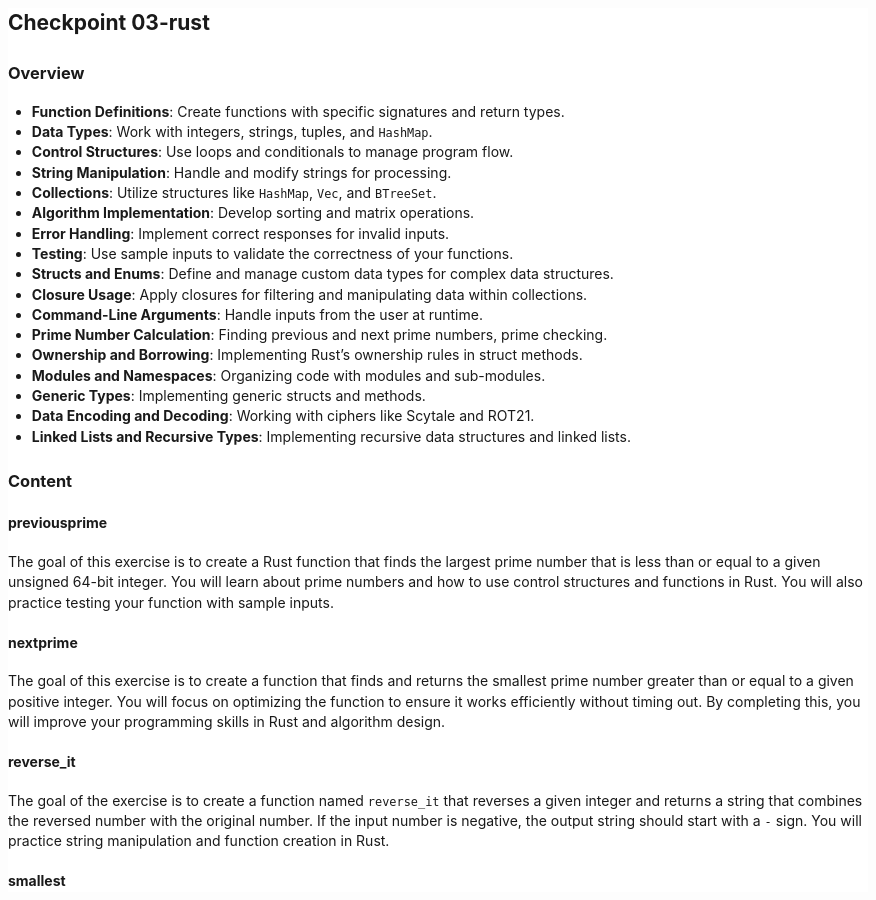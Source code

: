 ## Checkpoint 03-rust

### Overview

- **Function Definitions**: Create functions with specific signatures and return
  types.
- **Data Types**: Work with integers, strings, tuples, and `HashMap`.
- **Control Structures**: Use loops and conditionals to manage program flow.
- **String Manipulation**: Handle and modify strings for processing.
- **Collections**: Utilize structures like `HashMap`, `Vec`, and `BTreeSet`.
- **Algorithm Implementation**: Develop sorting and matrix operations.
- **Error Handling**: Implement correct responses for invalid inputs.
- **Testing**: Use sample inputs to validate the correctness of your functions.
- **Structs and Enums**: Define and manage custom data types for complex data
  structures.
- **Closure Usage**: Apply closures for filtering and manipulating data within
  collections.
- **Command-Line Arguments**: Handle inputs from the user at runtime.
- **Prime Number Calculation**: Finding previous and next prime numbers, prime checking.
- **Ownership and Borrowing**: Implementing Rust’s ownership rules in struct methods.
- **Modules and Namespaces**: Organizing code with modules and sub-modules.
- **Generic Types**: Implementing generic structs and methods.
- **Data Encoding and Decoding**: Working with ciphers like Scytale and ROT21.
- **Linked Lists and Recursive Types**: Implementing recursive data structures and linked lists.

### Content

#### previousprime

The goal of this exercise is to create a Rust function that finds the largest
prime number that is less than or equal to a given unsigned 64-bit integer. You
will learn about prime numbers and how to use control structures and functions
in Rust. You will also practice testing your function with sample inputs.

#### nextprime

The goal of this exercise is to create a function that finds and returns the
smallest prime number greater than or equal to a given positive integer. You
will focus on optimizing the function to ensure it works efficiently without
timing out. By completing this, you will improve your programming skills in Rust
and algorithm design.

#### reverse_it

The goal of the exercise is to create a function named `reverse_it` that
reverses a given integer and returns a string that combines the reversed number
with the original number. If the input number is negative, the output string
should start with a `-` sign. You will practice string manipulation and function
creation in Rust.

#### smallest
